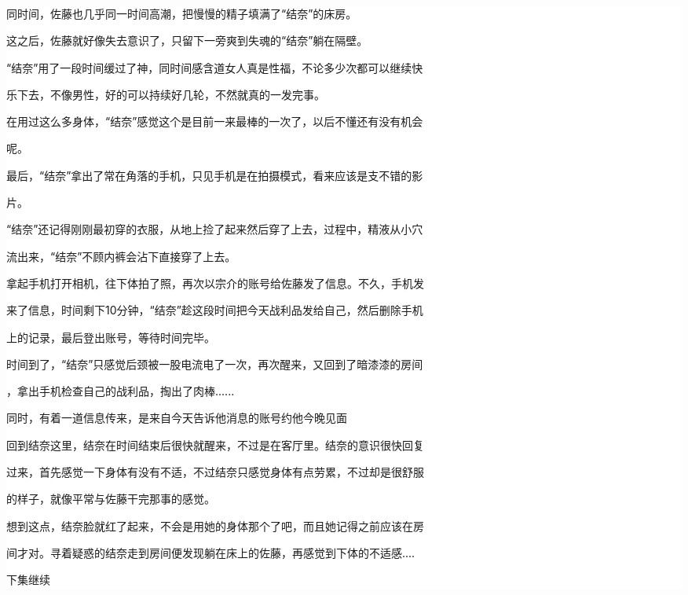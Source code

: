 同时间，佐藤也几乎同一时间高潮，把慢慢的精子填满了“结奈”的床房。

这之后，佐藤就好像失去意识了，只留下一旁爽到失魂的“结奈”躺在隔壁。

“结奈”用了一段时间缓过了神，同时间感含道女人真是性福，不论多少次都可以继续快

乐下去，不像男性，好的可以持续好几轮，不然就真的一发完事。

在用过这么多身体，“结奈”感觉这个是目前一来最棒的一次了，以后不懂还有没有机会

呢。

最后，“结奈”拿出了常在角落的手机，只见手机是在拍摄模式，看来应该是支不错的影

片。

“结奈”还记得刚刚最初穿的衣服，从地上捡了起来然后穿了上去，过程中，精液从小穴

流出来，“结奈”不顾内裤会沾下直接穿了上去。

拿起手机打开相机，往下体拍了照，再次以宗介的账号给佐藤发了信息。不久，手机发

来了信息，时间剩下10分钟，“结奈”趁这段时间把今天战利品发给自己，然后删除手机

上的记录，最后登出账号，等待时间完毕。

时间到了，“结奈”只感觉后颈被一股电流电了一次，再次醒来，又回到了暗漆漆的房间

，拿出手机检查自己的战利品，掏出了肉棒......

同时，有着一道信息传来，是来自今天告诉他消息的账号约他今晚见面

回到结奈这里，结奈在时间结束后很快就醒来，不过是在客厅里。结奈的意识很快回复

过来，首先感觉一下身体有没有不适，不过结奈只感觉身体有点劳累，不过却是很舒服

的样子，就像平常与佐藤干完那事的感觉。

想到这点，结奈脸就红了起来，不会是用她的身体那个了吧，而且她记得之前应该在房

间才对。寻着疑惑的结奈走到房间便发现躺在床上的佐藤，再感觉到下体的不适感....

下集继续


